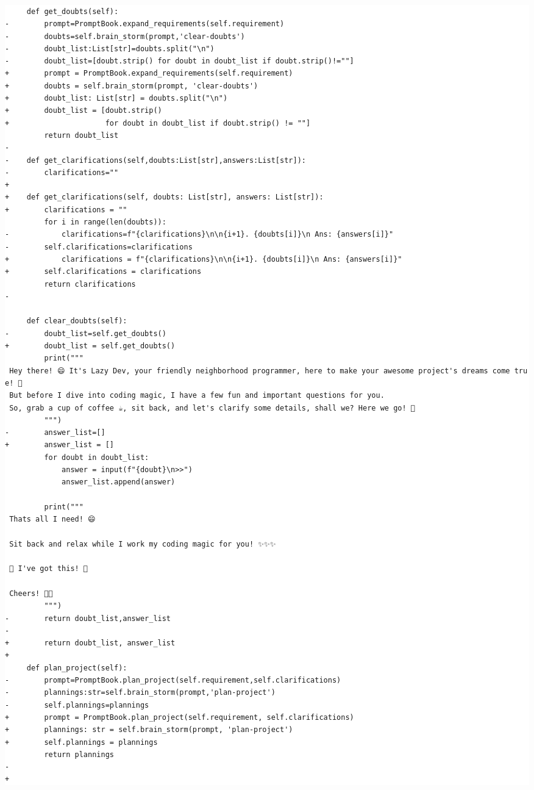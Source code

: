 ```
     def get_doubts(self):
-        prompt=PromptBook.expand_requirements(self.requirement)
-        doubts=self.brain_storm(prompt,'clear-doubts')
-        doubt_list:List[str]=doubts.split("\n")
-        doubt_list=[doubt.strip() for doubt in doubt_list if doubt.strip()!=""]
+        prompt = PromptBook.expand_requirements(self.requirement)
+        doubts = self.brain_storm(prompt, 'clear-doubts')
+        doubt_list: List[str] = doubts.split("\n")
+        doubt_list = [doubt.strip()
+                      for doubt in doubt_list if doubt.strip() != ""]
         return doubt_list
-    
-    def get_clarifications(self,doubts:List[str],answers:List[str]):
-        clarifications=""
+
+    def get_clarifications(self, doubts: List[str], answers: List[str]):
+        clarifications = ""
         for i in range(len(doubts)):
-            clarifications=f"{clarifications}\n\n{i+1}. {doubts[i]}\n Ans: {answers[i]}"
-        self.clarifications=clarifications
+            clarifications = f"{clarifications}\n\n{i+1}. {doubts[i]}\n Ans: {answers[i]}"
+        self.clarifications = clarifications
         return clarifications
-    
 
     def clear_doubts(self):
-        doubt_list=self.get_doubts()
+        doubt_list = self.get_doubts()
         print("""
 Hey there! 😄 It's Lazy Dev, your friendly neighborhood programmer, here to make your awesome project's dreams come true! 🎉 
 But before I dive into coding magic, I have a few fun and important questions for you. 
 So, grab a cup of coffee ☕️, sit back, and let's clarify some details, shall we? Here we go! 🚀
         """)
-        answer_list=[]
+        answer_list = []
         for doubt in doubt_list:
             answer = input(f"{doubt}\n>>")
             answer_list.append(answer)
 
         print("""
 Thats all I need! 😄
 
 Sit back and relax while I work my coding magic for you! ✨✨✨
 
 🚀 I've got this! 🎉
 
 Cheers! 👨‍💻
         """)
-        return doubt_list,answer_list
-    
+        return doubt_list, answer_list
+
     def plan_project(self):
-        prompt=PromptBook.plan_project(self.requirement,self.clarifications)
-        plannings:str=self.brain_storm(prompt,'plan-project')
-        self.plannings=plannings
+        prompt = PromptBook.plan_project(self.requirement, self.clarifications)
+        plannings: str = self.brain_storm(prompt, 'plan-project')
+        self.plannings = plannings
         return plannings
-    
+
```